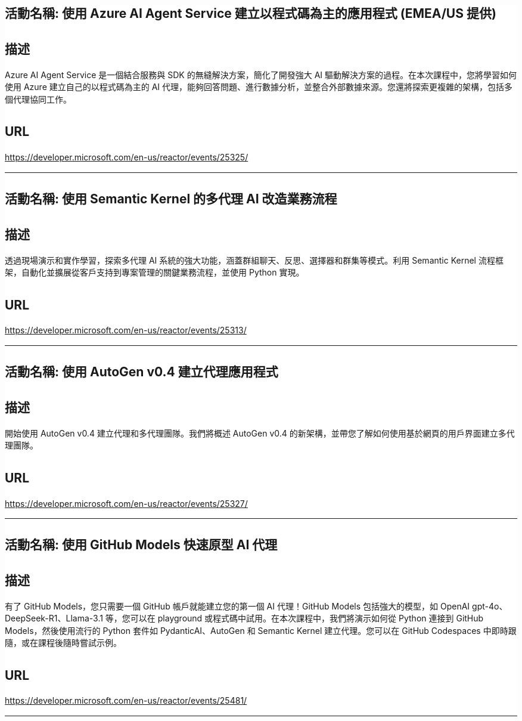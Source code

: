 
## 活動名稱: 使用 Azure AI Agent Service 建立以程式碼為主的應用程式 (EMEA/US 提供)

## 描述

Azure AI Agent Service 是一個結合服務與 SDK 的無縫解決方案，簡化了開發強大 AI 驅動解決方案的過程。在本次課程中，您將學習如何使用 Azure 建立自己的以程式碼為主的 AI 代理，能夠回答問題、進行數據分析，並整合外部數據來源。您還將探索更複雜的架構，包括多個代理協同工作。

## URL
<https://developer.microsoft.com/en-us/reactor/events/25325/>

---

## 活動名稱: 使用 Semantic Kernel 的多代理 AI 改造業務流程

## 描述

透過現場演示和實作學習，探索多代理 AI 系統的強大功能，涵蓋群組聊天、反思、選擇器和群集等模式。利用 Semantic Kernel 流程框架，自動化並擴展從客戶支持到專案管理的關鍵業務流程，並使用 Python 實現。

## URL
<https://developer.microsoft.com/en-us/reactor/events/25313/>

---

## 活動名稱: 使用 AutoGen v0.4 建立代理應用程式

## 描述

開始使用 AutoGen v0.4 建立代理和多代理團隊。我們將概述 AutoGen v0.4 的新架構，並帶您了解如何使用基於網頁的用戶界面建立多代理團隊。

## URL
<https://developer.microsoft.com/en-us/reactor/events/25327/>

---

## 活動名稱: 使用 GitHub Models 快速原型 AI 代理

## 描述

有了 GitHub Models，您只需要一個 GitHub 帳戶就能建立您的第一個 AI 代理！GitHub Models 包括強大的模型，如 OpenAI gpt-4o、DeepSeek-R1、Llama-3.1 等，您可以在 playground 或程式碼中試用。在本次課程中，我們將演示如何從 Python 連接到 GitHub Models，然後使用流行的 Python 套件如 PydanticAI、AutoGen 和 Semantic Kernel 建立代理。您可以在 GitHub Codespaces 中即時跟隨，或在課程後隨時嘗試示例。

## URL
<https://developer.microsoft.com/en-us/reactor/events/25481/>

---